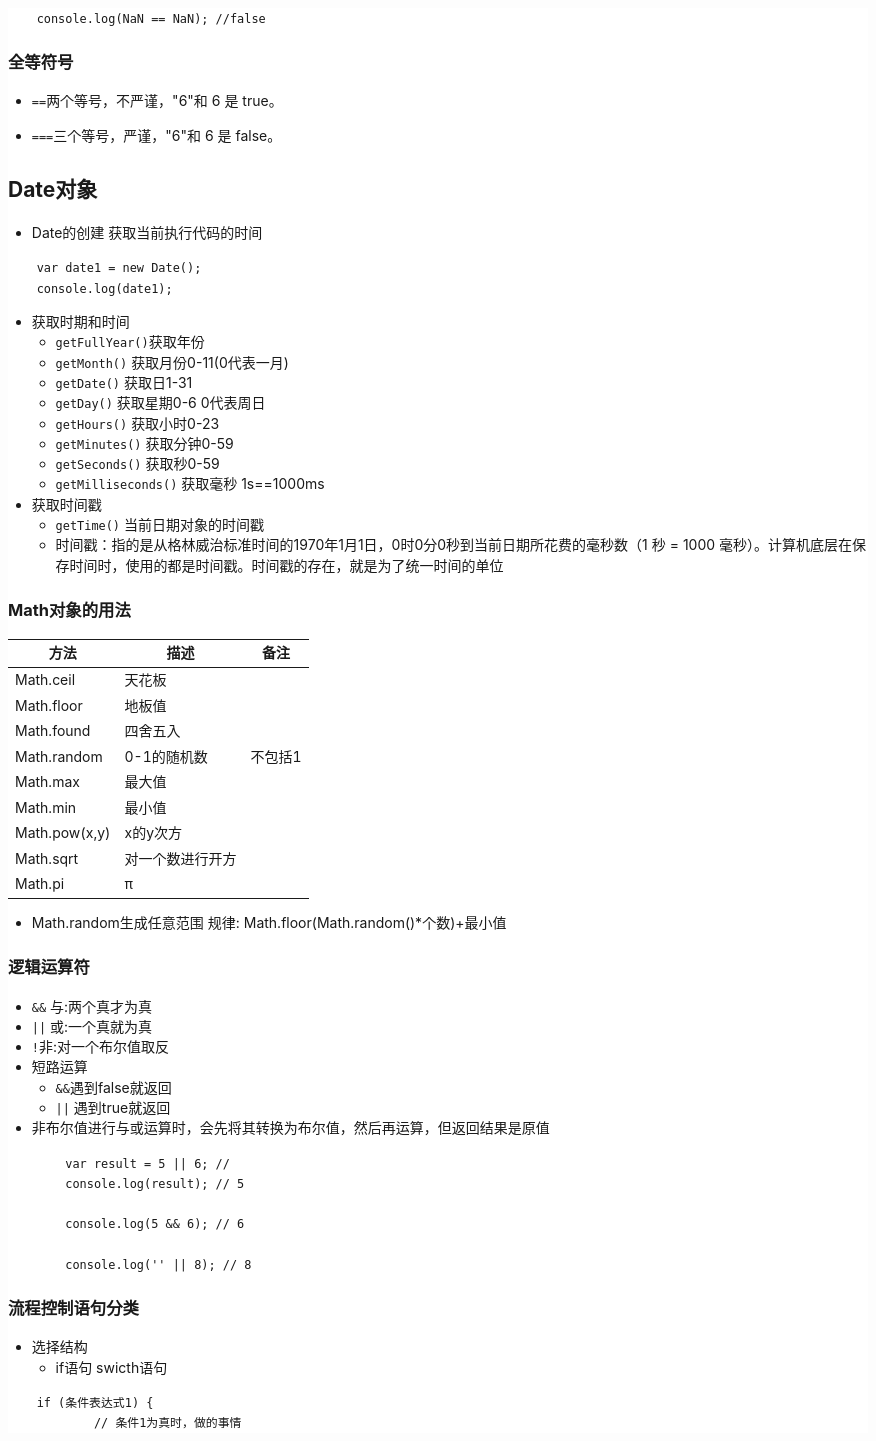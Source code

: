 ```
    console.log(NaN == NaN); //false
```
### 全等符号
*   `==`两个等号，不严谨，"6"和 6 是 true。

*   `===`三个等号，严谨，"6"和 6 是 false。
## Date对象
* Date的创建 获取当前执行代码的时间
```
    var date1 = new Date();
    console.log(date1);
```
* 获取时期和时间
    * `getFullYear()`获取年份
    * `getMonth()` 获取月份0-11(0代表一月)
    * `getDate()` 获取日1-31
    * `getDay()` 获取星期0-6  0代表周日
    * `getHours()` 获取小时0-23
    * `getMinutes()` 获取分钟0-59
    * `getSeconds()` 获取秒0-59
    * `getMilliseconds()` 获取毫秒 1s==1000ms
* 获取时间戳
    * `getTime()` 当前日期对象的时间戳
    * 时间戳：指的是从格林威治标准时间的1970年1月1日，0时0分0秒到当前日期所花费的毫秒数（1 秒 = 1000 毫秒）。计算机底层在保存时间时，使用的都是时间戳。时间戳的存在，就是为了统一时间的单位
### Math对象的用法
|  方法|描述  |备注  |
|---|---|----|
|Math.ceil|天花板|
Math.floor|地板值
Math.found|四舍五入
Math.random|0-1的随机数|不包括1
Math.max|最大值
Math.min|最小值
Math.pow(x,y)|x的y次方
Math.sqrt|对一个数进行开方
Math.pi|π
* Math.random生成任意范围 规律: Math.floor(Math.random()*个数)+最小值
### 逻辑运算符
* `&&` 与:两个真才为真
* `||` 或:一个真就为真
* `!`非:对一个布尔值取反
* 短路运算
    * `&&`遇到false就返回
    * `||` 遇到true就返回
* 非布尔值进行与或运算时，会先将其转换为布尔值，然后再运算，但返回结果是原值
```
        var result = 5 || 6; // 
        console.log(result); // 5

        console.log(5 && 6); // 6

        console.log('' || 8); // 8
```
### 流程控制语句分类
* 选择结构
    * if语句  swicth语句
```
    if (条件表达式1) {
            // 条件1为真时，做的事情
```